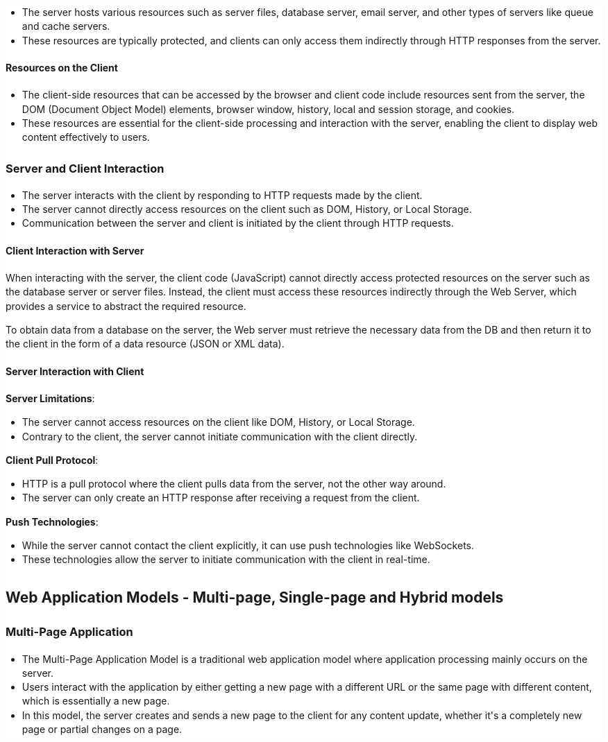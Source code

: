 - The server hosts various resources such as server files, database server, email server, and other types of servers like queue and cache servers.
- These resources are typically protected, and clients can only access them indirectly through HTTP responses from the server.

#### Resources on the Client

- The client-side resources that can be accessed by the browser and client code include resources sent from the server, the DOM (Document Object Model) elements, browser window, history, local and session storage, and cookies.
- These resources are essential for the client-side processing and interaction with the server, enabling the client to display web content effectively to users.

### Server and Client Interaction

- The server interacts with the client by responding to HTTP requests made by the client.
- The server cannot directly access resources on the client such as DOM, History, or Local Storage.
- Communication between the server and client is initiated by the client through HTTP requests.

#### Client Interaction with Server

When interacting with the server, the client code (JavaScript) cannot directly access protected resources on the server such as the database server or server files. Instead, the client must access these resources indirectly through the Web Server, which provides a service to abstract the required resource.

To obtain data from a database on the server, the Web server must retrieve the necessary data from the DB and then return it to the client in the form of a data resource (JSON or XML data).

#### Server Interaction with Client

**Server Limitations**:

- The server cannot access resources on the client like DOM, History, or Local Storage.
- Contrary to the client, the server cannot initiate communication with the client directly.

**Client Pull Protocol**:

- HTTP is a pull protocol where the client pulls data from the server, not the other way around.
- The server can only create an HTTP response after receiving a request from the client.

**Push Technologies**:

- While the server cannot contact the client explicitly, it can use push technologies like WebSockets.
- These technologies allow the server to initiate communication with the client in real-time.

## Web Application Models - Multi-page, Single-page and Hybrid models

### Multi-Page Application

- The Multi-Page Application Model is a traditional web application model where application processing mainly occurs on the server.
- Users interact with the application by either getting a new page with a different URL or the same page with different content, which is essentially a new page.
- In this model, the server creates and sends a new page to the client for any content update, whether it's a completely new page or partial changes on a page.
